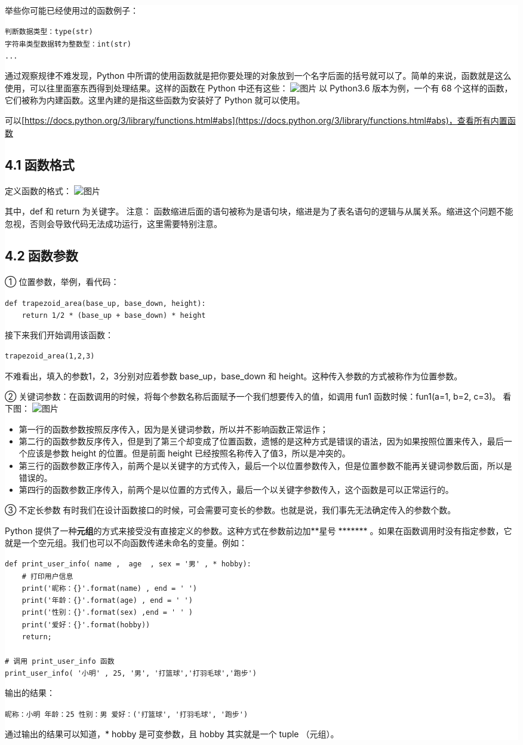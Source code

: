 # 
举些你可能已经使用过的函数例子：
```
判断数据类型：type(str) 
字符串类型数据转为整数型：int(str)
...
```
通过观察规律不难发现，Python 中所谓的使用函数就是把你要处理的对象放到一个名字后面的括号就可以了。简单的来说，函数就是这么使用，可以往里面塞东西得到处理结果。这样的函数在 Python 中还有这些：
![图片](https://img-1256179949.cos.ap-shanghai.myqcloud.com/18-9-15-82241521.jpg)
以 Python3.6 版本为例，一个有 68 个这样的函数，它们被称为内建函数。这里內建的是指这些函数为安装好了 Python 就可以使用。

可以[https://docs.python.org/3/library/functions.html#abs](https://docs.python.org/3/library/functions.html#abs)，查看所有内置函数

## 4.1 函数格式
定义函数的格式：
![图片](https://img-1256179949.cos.ap-shanghai.myqcloud.com/18-9-15-36412659.jpg)

其中，def 和 return 为关键字。
注意： 函数缩进后面的语句被称为是语句块，缩进是为了表名语句的逻辑与从属关系。缩进这个问题不能忽视，否则会导致代码无法成功运行，这里需要特别注意。

## 4.2 函数参数
① 位置参数，举例，看代码：
```
def trapezoid_area(base_up, base_down, height):
    return 1/2 * (base_up + base_down) * height
```
接下来我们开始调用该函数：
```
trapezoid_area(1,2,3)
```
不难看出，填入的参数1，2，3分别对应着参数 base_up，base_down 和 height。这种传入参数的方式被称作为位置参数。

② 关键词参数：在函数调用的时候，将每个参数名称后面赋予一个我们想要传入的值，如调用 fun1 函数时候：fun1(a=1, b=2, c=3)。
看下图：
![图片](https://img-1256179949.cos.ap-shanghai.myqcloud.com/18-9-15-78354686.jpg)
* 第一行的函数参数按照反序传入，因为是关键词参数，所以并不影响函数正常运作；
* 第二行的函数参数反序传入，但是到了第三个却变成了位置函数，遗憾的是这种方式是错误的语法，因为如果按照位置来传入，最后一个应该是参数 height 的位置。但是前面 height 已经按照名称传入了值3，所以是冲突的。
* 第三行的函数参数正序传入，前两个是以关键字的方式传入，最后一个以位置参数传入，但是位置参数不能再关键词参数后面，所以是错误的。
* 第四行的函数参数正序传入，前两个是以位置的方式传入，最后一个以关键字参数传入，这个函数是可以正常运行的。

③ 不定长参数
有时我们在设计函数接口的时候，可会需要可变长的参数。也就是说，我们事先无法确定传入的参数个数。

Python 提供了一种**元组**的方式来接受没有直接定义的参数。这种方式在参数前边加**星号 ******* 。如果在函数调用时没有指定参数，它就是一个空元组。我们也可以不向函数传递未命名的变量。例如：
```
def print_user_info( name ,  age  , sex = '男' , * hobby):
    # 打印用户信息
    print('昵称：{}'.format(name) , end = ' ')
    print('年龄：{}'.format(age) , end = ' ')
    print('性别：{}'.format(sex) ,end = ' ' )
    print('爱好：{}'.format(hobby))
    return;

# 调用 print_user_info 函数
print_user_info( '小明' , 25, '男', '打篮球','打羽毛球','跑步')
```
输出的结果：
```
昵称：小明 年龄：25 性别：男 爱好：('打篮球', '打羽毛球', '跑步')
```
通过输出的结果可以知道，* hobby 是可变参数，且 hobby 其实就是一个 tuple （元组）。